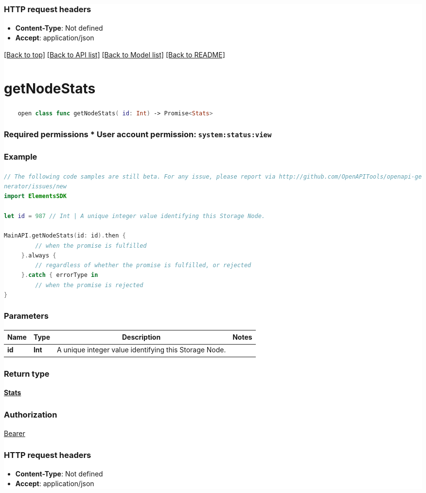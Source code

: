 ### HTTP request headers

 - **Content-Type**: Not defined
 - **Accept**: application/json

[[Back to top]](#) [[Back to API list]](../README.md#documentation-for-api-endpoints) [[Back to Model list]](../README.md#documentation-for-models) [[Back to README]](../README.md)

# **getNodeStats**
```swift
    open class func getNodeStats( id: Int) -> Promise<Stats>
```



### Required permissions    * User account permission: `system:status:view` 

### Example 
```swift
// The following code samples are still beta. For any issue, please report via http://github.com/OpenAPITools/openapi-generator/issues/new
import ElementsSDK

let id = 987 // Int | A unique integer value identifying this Storage Node.

MainAPI.getNodeStats(id: id).then {
         // when the promise is fulfilled
     }.always {
         // regardless of whether the promise is fulfilled, or rejected
     }.catch { errorType in
         // when the promise is rejected
}
```

### Parameters

Name | Type | Description  | Notes
------------- | ------------- | ------------- | -------------
 **id** | **Int** | A unique integer value identifying this Storage Node. | 

### Return type

[**Stats**](Stats.md)

### Authorization

[Bearer](../README.md#Bearer)

### HTTP request headers

 - **Content-Type**: Not defined
 - **Accept**: application/json
